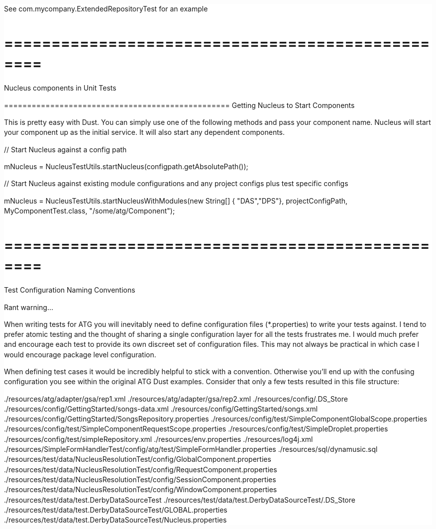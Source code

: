 See com.mycompany.ExtendedRepositoryTest for an example





=================================================
=================================================
Nucleus components in Unit Tests



=================================================
Getting Nucleus to Start Components

This is pretty easy with Dust.  You can simply use one of the following methods and pass your component name.  Nucleus will start your component up as the initial service.  It will also start any dependent components.

   // Start Nucleus against a config path

   mNucleus = NucleusTestUtils.startNucleus(configpath.getAbsolutePath());


   // Start Nucleus against existing module configurations and any project configs plus test specific configs

   mNucleus = NucleusTestUtils.startNucleusWithModules(new String[] { "DAS","DPS"},
                                                       projectConfigPath,
                                                       MyComponentTest.class,
                                                       "/some/atg/Component");




=================================================
=================================================
Test Configuration Naming Conventions

Rant warning...

When writing tests for ATG you will inevitably need to define configuration files (*.properties) to write your tests against.  I tend to prefer atomic testing and the thought of sharing a single configuration layer for all the tests frustrates me.  I would much prefer and encourage each test to provide its own discreet set of configuration files.  This may not always be practical in which case I would encourage package level configuration.

When defining test cases it would be incredibly helpful to stick with a convention.  Otherwise you’ll end up with the confusing configuration you see within the original ATG Dust examples.  Consider that only a few tests resulted in this file structure:

./resources/atg/adapter/gsa/rep1.xml
./resources/atg/adapter/gsa/rep2.xml
./resources/config/.DS_Store
./resources/config/GettingStarted/songs-data.xml
./resources/config/GettingStarted/songs.xml
./resources/config/GettingStarted/SongsRepository.properties
./resources/config/test/SimpleComponentGlobalScope.properties
./resources/config/test/SimpleComponentRequestScope.properties
./resources/config/test/SimpleDroplet.properties
./resources/config/test/simpleRepository.xml
./resources/env.properties
./resources/log4j.xml
./resources/SimpleFormHandlerTest/config/atg/test/SimpleFormHandler.properties
./resources/sql/dynamusic.sql
./resources/test/data/NucleusResolutionTest/config/GlobalComponent.properties
./resources/test/data/NucleusResolutionTest/config/RequestComponent.properties
./resources/test/data/NucleusResolutionTest/config/SessionComponent.properties
./resources/test/data/NucleusResolutionTest/config/WindowComponent.properties
./resources/test/data/test.DerbyDataSourceTest
./resources/test/data/test.DerbyDataSourceTest/.DS_Store
./resources/test/data/test.DerbyDataSourceTest/GLOBAL.properties
./resources/test/data/test.DerbyDataSourceTest/Nucleus.properties